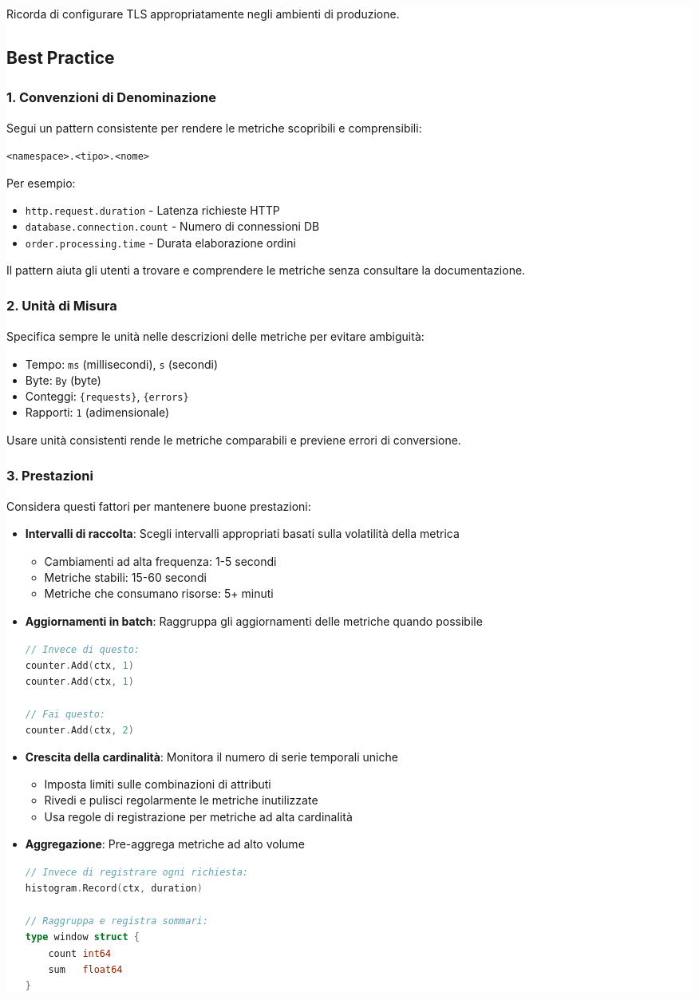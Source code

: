 Ricorda di configurare TLS appropriatamente negli ambienti di produzione.

## Best Practice

### 1. Convenzioni di Denominazione
Segui un pattern consistente per rendere le metriche scopribili e comprensibili:
```
<namespace>.<tipo>.<nome>
```

Per esempio:
- `http.request.duration` - Latenza richieste HTTP
- `database.connection.count` - Numero di connessioni DB
- `order.processing.time` - Durata elaborazione ordini

Il pattern aiuta gli utenti a trovare e comprendere le metriche senza consultare la documentazione.

### 2. Unità di Misura
Specifica sempre le unità nelle descrizioni delle metriche per evitare ambiguità:
- Tempo: `ms` (millisecondi), `s` (secondi)
- Byte: `By` (byte)
- Conteggi: `{requests}`, `{errors}`
- Rapporti: `1` (adimensionale)

Usare unità consistenti rende le metriche comparabili e previene errori di conversione.

### 3. Prestazioni
Considera questi fattori per mantenere buone prestazioni:

- **Intervalli di raccolta**: Scegli intervalli appropriati basati sulla volatilità della metrica
  - Cambiamenti ad alta frequenza: 1-5 secondi
  - Metriche stabili: 15-60 secondi
  - Metriche che consumano risorse: 5+ minuti

- **Aggiornamenti in batch**: Raggruppa gli aggiornamenti delle metriche quando possibile
  ```go
  // Invece di questo:
  counter.Add(ctx, 1)
  counter.Add(ctx, 1)
  
  // Fai questo:
  counter.Add(ctx, 2)
  ```

- **Crescita della cardinalità**: Monitora il numero di serie temporali uniche
  - Imposta limiti sulle combinazioni di attributi
  - Rivedi e pulisci regolarmente le metriche inutilizzate
  - Usa regole di registrazione per metriche ad alta cardinalità

- **Aggregazione**: Pre-aggrega metriche ad alto volume
  ```go
  // Invece di registrare ogni richiesta:
  histogram.Record(ctx, duration)
  
  // Raggruppa e registra sommari:
  type window struct {
      count int64
      sum   float64
  }
  ```
